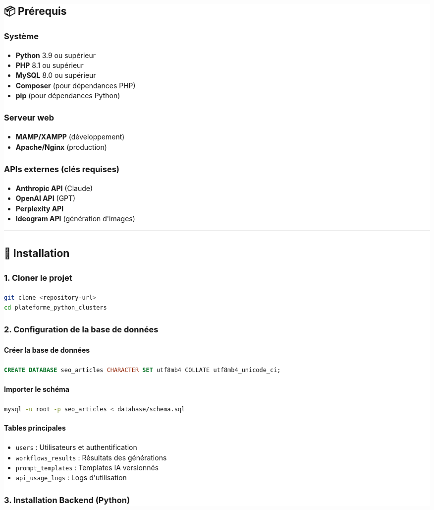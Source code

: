 
## 📦 Prérequis

### Système
- **Python** 3.9 ou supérieur
- **PHP** 8.1 ou supérieur
- **MySQL** 8.0 ou supérieur
- **Composer** (pour dépendances PHP)
- **pip** (pour dépendances Python)

### Serveur web
- **MAMP/XAMPP** (développement)
- **Apache/Nginx** (production)

### APIs externes (clés requises)
- **Anthropic API** (Claude)
- **OpenAI API** (GPT)
- **Perplexity API**
- **Ideogram API** (génération d'images)

---

## 🚀 Installation

### 1. Cloner le projet
```bash
git clone <repository-url>
cd plateforme_python_clusters
```

### 2. Configuration de la base de données

#### Créer la base de données
```sql
CREATE DATABASE seo_articles CHARACTER SET utf8mb4 COLLATE utf8mb4_unicode_ci;
```

#### Importer le schéma
```bash
mysql -u root -p seo_articles < database/schema.sql
```

#### Tables principales
- `users` : Utilisateurs et authentification
- `workflows_results` : Résultats des générations
- `prompt_templates` : Templates IA versionnés
- `api_usage_logs` : Logs d'utilisation

### 3. Installation Backend (Python)
